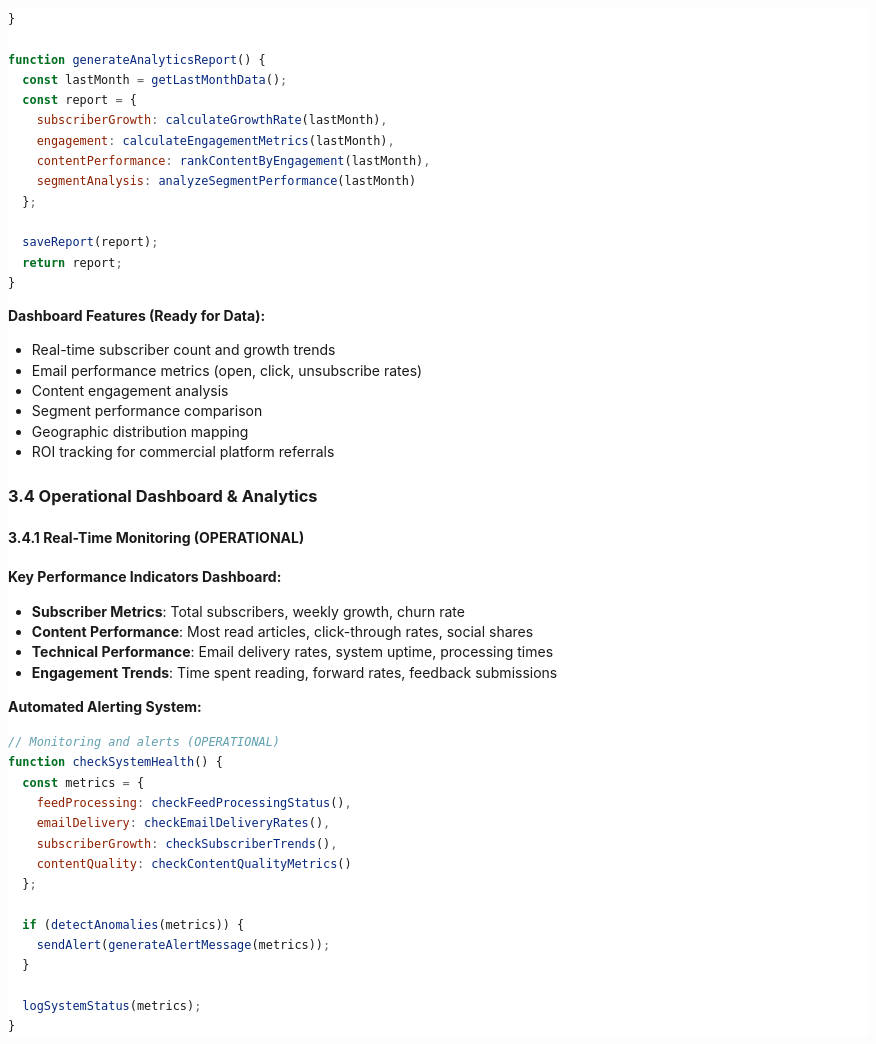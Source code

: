 ```javascript
}

function generateAnalyticsReport() {
  const lastMonth = getLastMonthData();
  const report = {
    subscriberGrowth: calculateGrowthRate(lastMonth),
    engagement: calculateEngagementMetrics(lastMonth),
    contentPerformance: rankContentByEngagement(lastMonth),
    segmentAnalysis: analyzeSegmentPerformance(lastMonth)
  };
  
  saveReport(report);
  return report;
}
```

**Dashboard Features (Ready for Data):**
- Real-time subscriber count and growth trends
- Email performance metrics (open, click, unsubscribe rates)
- Content engagement analysis
- Segment performance comparison
- Geographic distribution mapping
- ROI tracking for commercial platform referrals

### 3.4 Operational Dashboard & Analytics

#### 3.4.1 Real-Time Monitoring (OPERATIONAL)

**Key Performance Indicators Dashboard:**
- **Subscriber Metrics**: Total subscribers, weekly growth, churn rate
- **Content Performance**: Most read articles, click-through rates, social shares
- **Technical Performance**: Email delivery rates, system uptime, processing times
- **Engagement Trends**: Time spent reading, forward rates, feedback submissions

**Automated Alerting System:**
```javascript
// Monitoring and alerts (OPERATIONAL)
function checkSystemHealth() {
  const metrics = {
    feedProcessing: checkFeedProcessingStatus(),
    emailDelivery: checkEmailDeliveryRates(),
    subscriberGrowth: checkSubscriberTrends(),
    contentQuality: checkContentQualityMetrics()
  };
  
  if (detectAnomalies(metrics)) {
    sendAlert(generateAlertMessage(metrics));
  }
  
  logSystemStatus(metrics);
}
```
